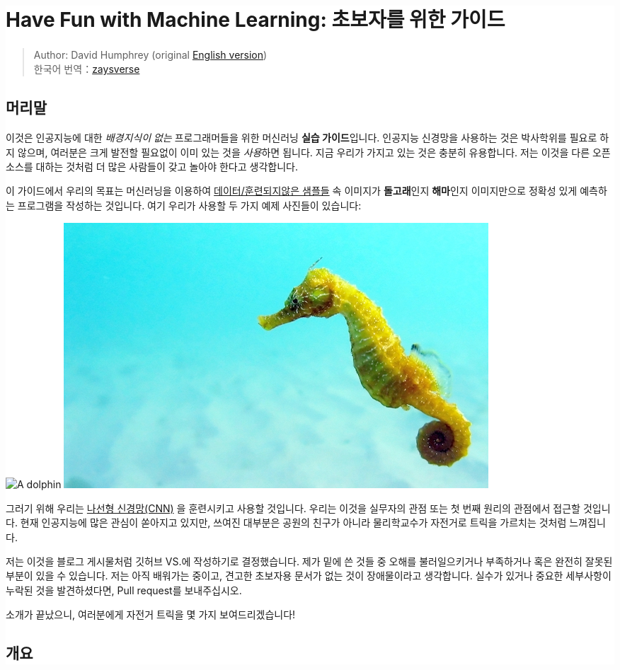 # Have Fun with Machine Learning: 초보자를 위한 가이드

> Author: David Humphrey (original [English version](README.md))  
> 한국어 번역：[zaysverse](https://github.com/zaysverse)


  

## 머리말

이것은 인공지능에 대한 *배경지식이 없는* 프로그래머들을 위한 머신러닝 **실습 가이드**입니다. 
인공지능 신경망을 사용하는 것은 박사학위를 필요로 하지 않으며, 여러분은 크게 발전할 필요없이
이미 있는 것을 *사용*하면 됩니다. 지금 우리가 가지고 있는 것은 충분히 유용합니다. 저는 이것을 
다른 오픈소스를 대하는 것처럼 더 많은 사람들이 갖고 놀아야 한다고 생각합니다.   

이 가이드에서 우리의 목표는 머신러닝을 이용하여 [데이터/훈련되지않은 샘플들](data/untrained-samples)
속 이미지가 **돌고래**인지 **해마**인지 이미지만으로 정확성 있게 예측하는 프로그램을 작성하는 것입니다.
여기 우리가 사용할 두 가지 예제 사진들이 있습니다:

![A dolphin](data/untrained-samples/dolphin1.jpg?raw=true "Dolphin")
![A seahorse](data/untrained-samples/seahorse1.jpg?raw=true "Seahorse")

그러기 위해 우리는 [나선형 신경망(CNN)](https://en.wikipedia.org/wiki/Convolutional_neural_network)
을 훈련시키고 사용할 것입니다. 우리는 이것을 실무자의 관점 또는 첫 번째 원리의 관점에서 접근할 것입니다.
현재 인공지능에 많은 관심이 쏟아지고 있지만, 쓰여진 대부분은 공원의 친구가 아니라 물리학교수가 자전거로
트릭을 가르치는 것처럼 느껴집니다.

저는 이것을 블로그 게시물처럼 깃허브 VS.에 작성하기로 결정했습니다. 제가 밑에 쓴 것들 중 오해를 불러일으키거나
부족하거나 혹은 완전히 잘못된 부분이 있을 수 있습니다. 저는 아직 배워가는 중이고, 견고한 초보자용 문서가 없는 것이
장애물이라고 생각합니다. 실수가 있거나 중요한 세부사항이 누락된 것을 발견하셨다면, Pull request를 보내주십시오.

소개가 끝났으니, 여러분에게 자전거 트릭을 몇 가지 보여드리겠습니다!

## 개요
